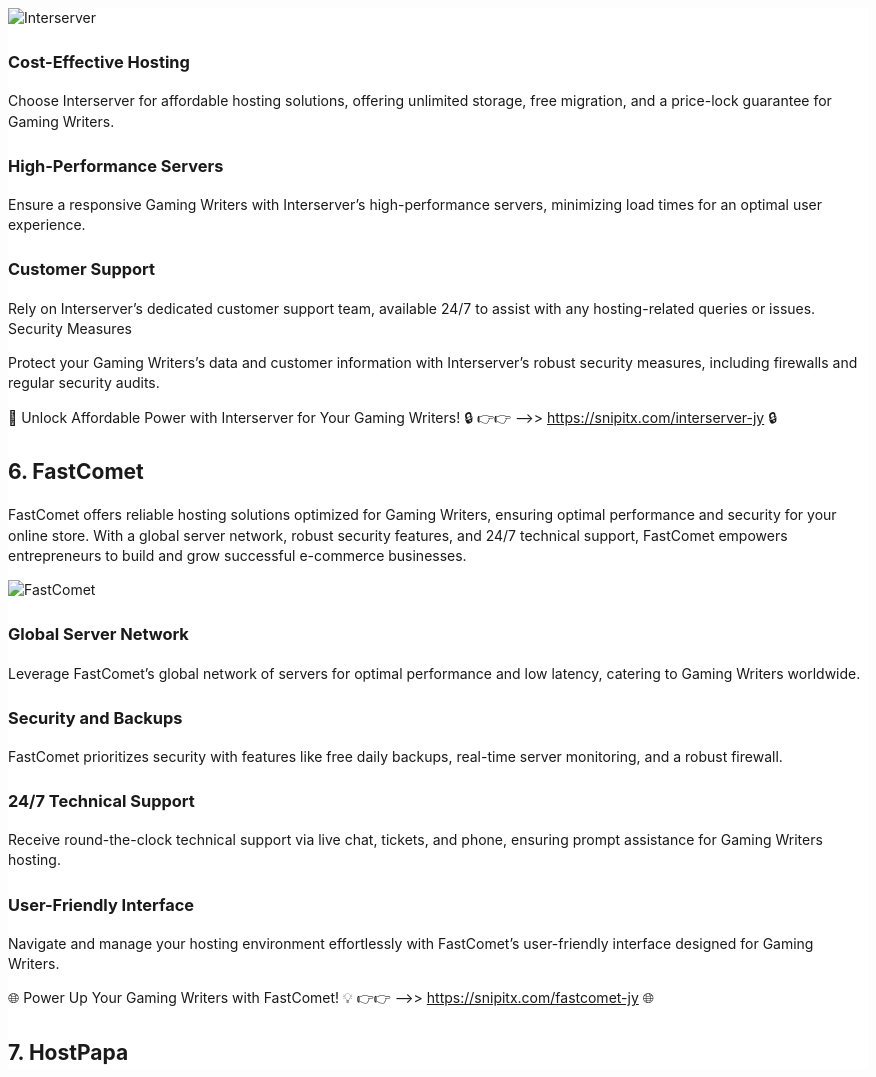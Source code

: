 ![Interserver](https://i.imgur.com/OM5dOEW.jpeg "Interserver Hosting")

### Cost-Effective Hosting
Choose Interserver for affordable hosting solutions, offering unlimited storage, free migration, and a price-lock guarantee for Gaming Writers.

### High-Performance Servers
Ensure a responsive Gaming Writers with Interserver’s high-performance servers, minimizing load times for an optimal user experience.

### Customer Support
Rely on Interserver’s dedicated customer support team, available 24/7 to assist with any hosting-related queries or issues.
Security Measures

Protect your Gaming Writers’s data and customer information with Interserver’s robust security measures, including firewalls and regular security audits.

💸 Unlock Affordable Power with Interserver for Your Gaming Writers! 🔒
👉👉 -->> https://snipitx.com/interserver-jy 🔒

## 6. FastComet

FastComet offers reliable hosting solutions optimized for Gaming Writers, ensuring optimal performance and security for your online store. With a global server network, robust security features, and 24/7 technical support, FastComet empowers entrepreneurs to build and grow successful e-commerce businesses.

![FastComet](https://i.imgur.com/7qgXuWp.png "FastComet Hosting")

### Global Server Network
Leverage FastComet’s global network of servers for optimal performance and low latency, catering to Gaming Writers worldwide.

### Security and Backups
FastComet prioritizes security with features like free daily backups, real-time server monitoring, and a robust firewall.

### 24/7 Technical Support
Receive round-the-clock technical support via live chat, tickets, and phone, ensuring prompt assistance for Gaming Writers hosting.

### User-Friendly Interface
Navigate and manage your hosting environment effortlessly with FastComet’s user-friendly interface designed for Gaming Writers.

🌐 Power Up Your Gaming Writers with FastComet! 💡
👉👉 -->> https://snipitx.com/fastcomet-jy 🌐

## 7. HostPapa
